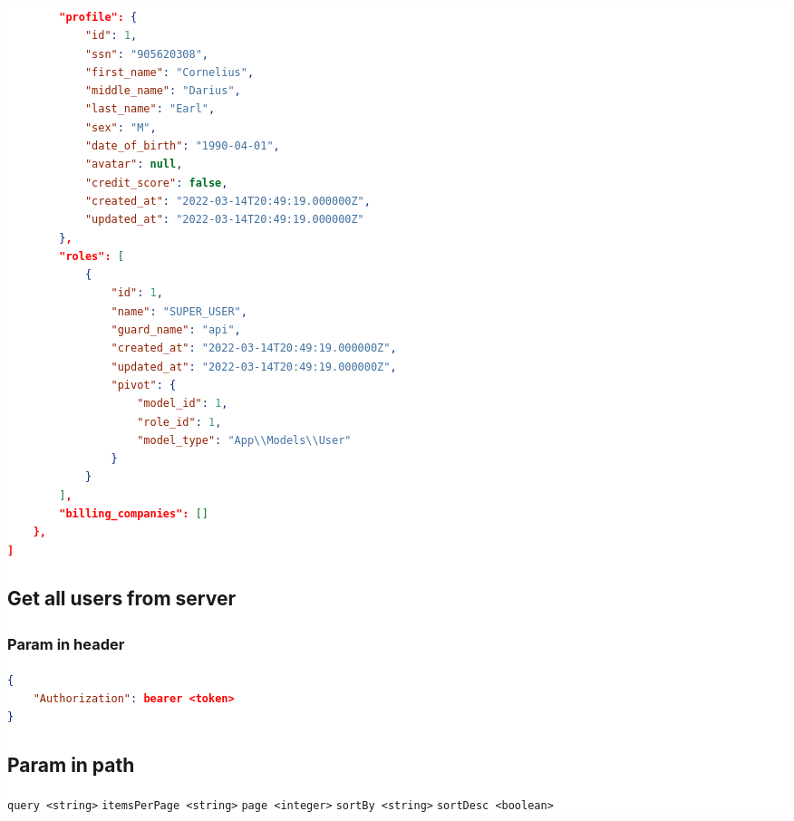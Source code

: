 ```json
        "profile": {
            "id": 1,
            "ssn": "905620308",
            "first_name": "Cornelius",
            "middle_name": "Darius",
            "last_name": "Earl",
            "sex": "M",
            "date_of_birth": "1990-04-01",
            "avatar": null,
            "credit_score": false,
            "created_at": "2022-03-14T20:49:19.000000Z",
            "updated_at": "2022-03-14T20:49:19.000000Z"
        },
        "roles": [
            {
                "id": 1,
                "name": "SUPER_USER",
                "guard_name": "api",
                "created_at": "2022-03-14T20:49:19.000000Z",
                "updated_at": "2022-03-14T20:49:19.000000Z",
                "pivot": {
                    "model_id": 1,
                    "role_id": 1,
                    "model_type": "App\\Models\\User"
                }
            }
        ],
        "billing_companies": []
    },
]
```

<a name="get-all-users-server"></a>
## Get all users from server

### Param in header

```json
{
    "Authorization": bearer <token>
}
```

## Param in path

`query <string>`
`itemsPerPage <string>`
`page <integer>`
`sortBy <string>`
`sortDesc <boolean>`

